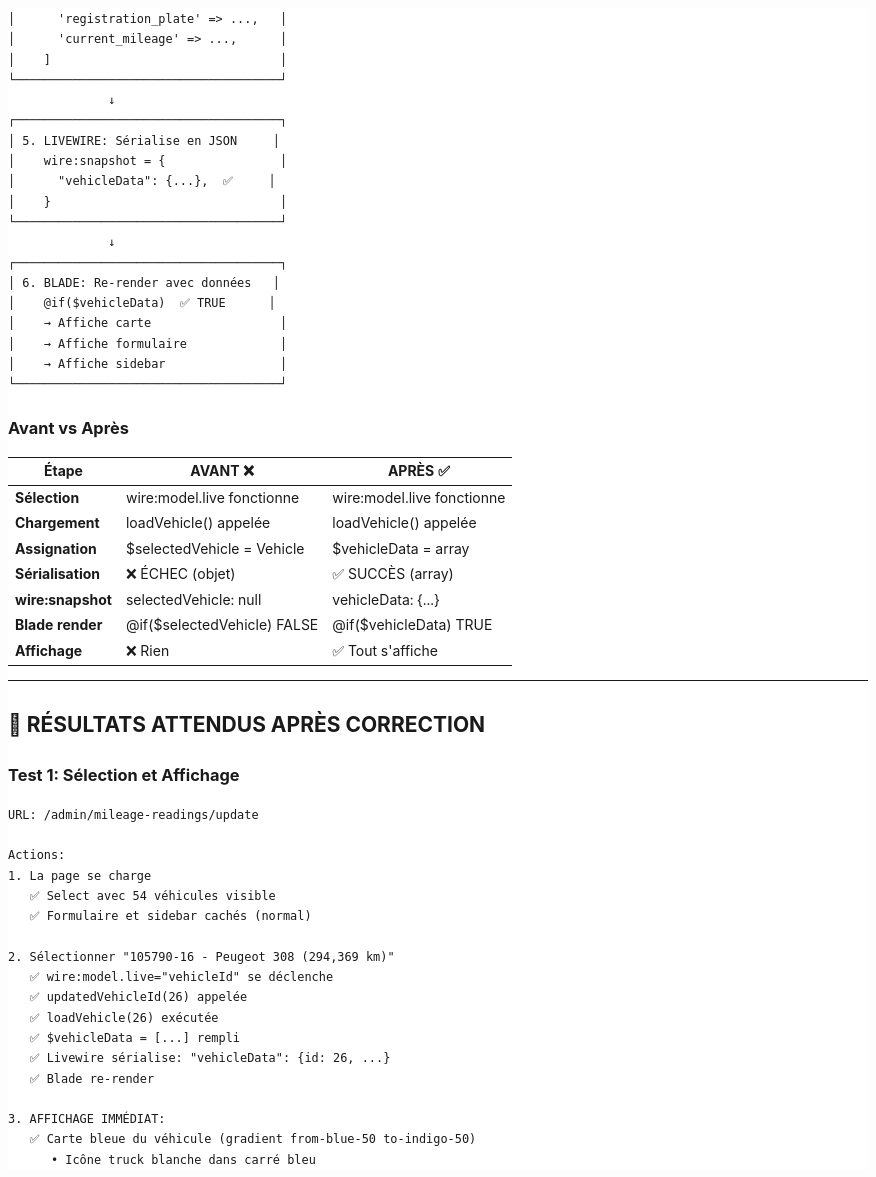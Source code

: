 ```
│      'registration_plate' => ...,   │
│      'current_mileage' => ...,      │
│    ]                                │
└─────────────────────────────────────┘
              ↓
┌─────────────────────────────────────┐
│ 5. LIVEWIRE: Sérialise en JSON     │
│    wire:snapshot = {                │
│      "vehicleData": {...},  ✅     │
│    }                                │
└─────────────────────────────────────┘
              ↓
┌─────────────────────────────────────┐
│ 6. BLADE: Re-render avec données   │
│    @if($vehicleData)  ✅ TRUE      │
│    → Affiche carte                  │
│    → Affiche formulaire             │
│    → Affiche sidebar                │
└─────────────────────────────────────┘
```

### Avant vs Après

| Étape | AVANT ❌ | APRÈS ✅ |
|-------|----------|----------|
| **Sélection** | wire:model.live fonctionne | wire:model.live fonctionne |
| **Chargement** | loadVehicle() appelée | loadVehicle() appelée |
| **Assignation** | $selectedVehicle = Vehicle | $vehicleData = array |
| **Sérialisation** | ❌ ÉCHEC (objet) | ✅ SUCCÈS (array) |
| **wire:snapshot** | selectedVehicle: null | vehicleData: {...} |
| **Blade render** | @if($selectedVehicle) FALSE | @if($vehicleData) TRUE |
| **Affichage** | ❌ Rien | ✅ Tout s'affiche |

---

## 🎯 RÉSULTATS ATTENDUS APRÈS CORRECTION

### Test 1: Sélection et Affichage

```
URL: /admin/mileage-readings/update

Actions:
1. La page se charge
   ✅ Select avec 54 véhicules visible
   ✅ Formulaire et sidebar cachés (normal)

2. Sélectionner "105790-16 - Peugeot 308 (294,369 km)"
   ✅ wire:model.live="vehicleId" se déclenche
   ✅ updatedVehicleId(26) appelée
   ✅ loadVehicle(26) exécutée
   ✅ $vehicleData = [...] rempli
   ✅ Livewire sérialise: "vehicleData": {id: 26, ...}
   ✅ Blade re-render

3. AFFICHAGE IMMÉDIAT:
   ✅ Carte bleue du véhicule (gradient from-blue-50 to-indigo-50)
      • Icône truck blanche dans carré bleu
```